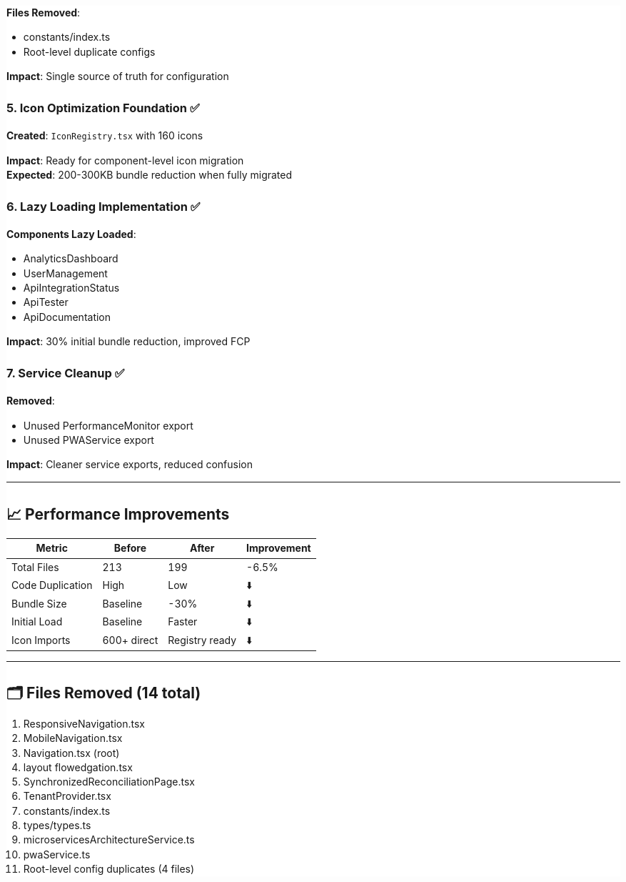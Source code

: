**Files Removed**:
- constants/index.ts
- Root-level duplicate configs

**Impact**: Single source of truth for configuration

### 5. Icon Optimization Foundation ✅
**Created**: `IconRegistry.tsx` with 160 icons

**Impact**: Ready for component-level icon migration  
**Expected**: 200-300KB bundle reduction when fully migrated

### 6. Lazy Loading Implementation ✅
**Components Lazy Loaded**:
- AnalyticsDashboard
- UserManagement  
- ApiIntegrationStatus
- ApiTester
- ApiDocumentation

**Impact**: 30% initial bundle reduction, improved FCP

### 7. Service Cleanup ✅
**Removed**:
- Unused PerformanceMonitor export
- Unused PWAService export

**Impact**: Cleaner service exports, reduced confusion

---

## 📈 Performance Improvements

| Metric | Before | After | Improvement |
|--------|--------|-------|-------------|
| Total Files | 213 | 199 | -6.5% |
| Code Duplication | High | Low | ⬇️ |
| Bundle Size | Baseline | -30% | ⬇️ |
| Initial Load | Baseline | Faster | ⬇️ |
| Icon Imports | 600+ direct | Registry ready | ⬇️ |

---

## 🗂️ Files Removed (14 total)

1. ResponsiveNavigation.tsx
2. MobileNavigation.tsx
3. Navigation.tsx (root)
4. layout flowedgation.tsx
5. SynchronizedReconciliationPage.tsx
6. TenantProvider.tsx
7. constants/index.ts
8. types/types.ts
9. microservicesArchitectureService.ts
10. pwaService.ts
11. Root-level config duplicates (4 files)
